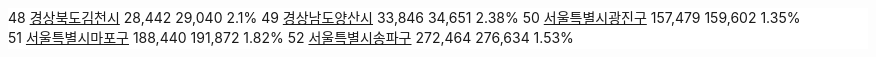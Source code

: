   <tr class="item">
    <td>48</td>
    <td><a href="/apt/경상북도김천시">경상북도김천시</a></td>
    <td>28,442</td>
    <td>29,040</td>
    <td>2.1%</td>
  </tr>

  <tr class="item">
    <td>49</td>
    <td><a href="/apt/경상남도양산시">경상남도양산시</a></td>
    <td>33,846</td>
    <td>34,651</td>
    <td>2.38%</td>
  </tr>

  <tr class="item">
    <td>50</td>
    <td><a href="/apt/서울특별시광진구">서울특별시광진구</a></td>
    <td>157,479</td>
    <td>159,602</td>
    <td>1.35%</td>
  </tr>

  <tr>
    <td colspan="5">
      <script async src="https://pagead2.googlesyndication.com/pagead/js/adsbygoogle.js?client=ca-pub-3485438051770037"
          crossorigin="anonymous"></script>
      <ins class="adsbygoogle"
          style="display:block; text-align:center;"
          data-ad-layout="in-article"
          data-ad-format="fluid"
          data-ad-client="ca-pub-3485438051770037"
          data-ad-slot="2046582130"></ins>
      <script>
          (adsbygoogle = window.adsbygoogle || []).push({});
      </script>
    </td>
  </tr>            
            
  <tr class="item">
    <td>51</td>
    <td><a href="/apt/서울특별시마포구">서울특별시마포구</a></td>
    <td>188,440</td>
    <td>191,872</td>
    <td>1.82%</td>
  </tr>

  <tr class="item">
    <td>52</td>
    <td><a href="/apt/서울특별시송파구">서울특별시송파구</a></td>
    <td>272,464</td>
    <td>276,634</td>
    <td>1.53%</td>
  </tr>
